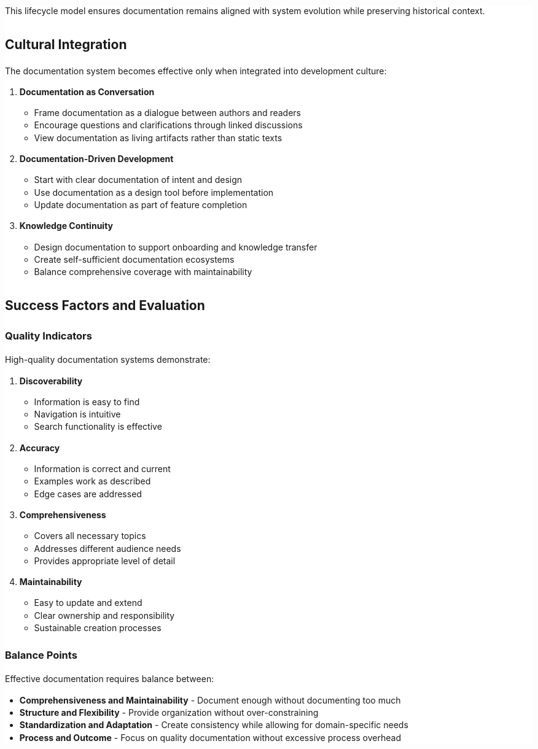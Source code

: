 This lifecycle model ensures documentation remains aligned with system evolution while preserving historical context.

## Cultural Integration

The documentation system becomes effective only when integrated into development culture:

1. **Documentation as Conversation**
   - Frame documentation as a dialogue between authors and readers
   - Encourage questions and clarifications through linked discussions
   - View documentation as living artifacts rather than static texts

2. **Documentation-Driven Development**
   - Start with clear documentation of intent and design
   - Use documentation as a design tool before implementation
   - Update documentation as part of feature completion

3. **Knowledge Continuity**
   - Design documentation to support onboarding and knowledge transfer
   - Create self-sufficient documentation ecosystems
   - Balance comprehensive coverage with maintainability

## Success Factors and Evaluation

### Quality Indicators

High-quality documentation systems demonstrate:

1. **Discoverability**
   - Information is easy to find
   - Navigation is intuitive
   - Search functionality is effective

2. **Accuracy**
   - Information is correct and current
   - Examples work as described
   - Edge cases are addressed

3. **Comprehensiveness**
   - Covers all necessary topics
   - Addresses different audience needs
   - Provides appropriate level of detail

4. **Maintainability**
   - Easy to update and extend
   - Clear ownership and responsibility
   - Sustainable creation processes

### Balance Points

Effective documentation requires balance between:

- **Comprehensiveness and Maintainability** - Document enough without documenting too much
- **Structure and Flexibility** - Provide organization without over-constraining
- **Standardization and Adaptation** - Create consistency while allowing for domain-specific needs
- **Process and Outcome** - Focus on quality documentation without excessive process overhead
